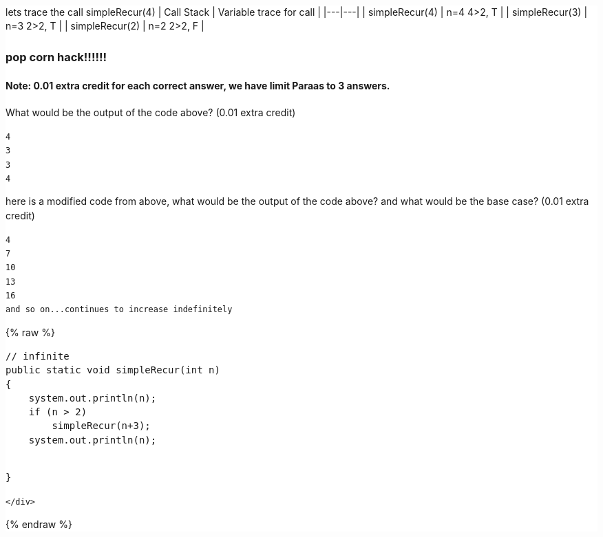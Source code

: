 
<div class="cell border-box-sizing text_cell rendered"><div class="inner_cell">
<div class="text_cell_render border-box-sizing rendered_html">
<p>lets trace the call simpleRecur(4)
| Call Stack  | Variable trace for call  |
|---|---|
| simpleRecur(4)  | n=4    4&gt;2, T  |
| simpleRecur(3)  | n=3    2&gt;2, T  |
| simpleRecur(2)  | n=2    2&gt;2, F  |</p>
<h3 id="pop-corn-hack!!!!!!">pop corn hack!!!!!!<a class="anchor-link" href="#pop-corn-hack!!!!!!"> </a></h3><h4 id="Note:-0.01-extra-credit-for-each-correct-answer,-we-have-limit-Paraas-to-3-answers.">Note: 0.01 extra credit for each correct answer, we have limit Paraas to 3 answers.<a class="anchor-link" href="#Note:-0.01-extra-credit-for-each-correct-answer,-we-have-limit-Paraas-to-3-answers."> </a></h4><p>What would be the output of the code above? (0.01 extra credit)</p>

<pre><code>4
3
3
4</code></pre>
<p>here is a modified code from above, what would be the output of the code above? and what would be the base case? (0.01 extra credit)</p>

<pre><code>4
7
10
13
16
and so on...continues to increase indefinitely</code></pre>

</div>
</div>
</div>
    {% raw %}
    
<div class="cell border-box-sizing code_cell rendered">
<div class="input">

<div class="inner_cell">
    <div class="input_area">
<div class=" highlight hl-java"><pre><span></span><span class="c1">// infinite </span>
<span class="kd">public</span> <span class="kd">static</span> <span class="kt">void</span> <span class="nf">simpleRecur</span><span class="p">(</span><span class="kt">int</span> <span class="n">n</span><span class="p">)</span>
<span class="p">{</span>
    <span class="n">system</span><span class="p">.</span><span class="na">out</span><span class="p">.</span><span class="na">println</span><span class="p">(</span><span class="n">n</span><span class="p">);</span>
    <span class="k">if</span> <span class="p">(</span><span class="n">n</span> <span class="o">&gt;</span> <span class="mi">2</span><span class="p">)</span>
        <span class="n">simpleRecur</span><span class="p">(</span><span class="n">n</span><span class="o">+</span><span class="mi">3</span><span class="p">);</span> 
    <span class="n">system</span><span class="p">.</span><span class="na">out</span><span class="p">.</span><span class="na">println</span><span class="p">(</span><span class="n">n</span><span class="p">);</span>

<span class="p">}</span>
</pre></div>

    </div>
</div>
</div>

</div>
    {% endraw %}
